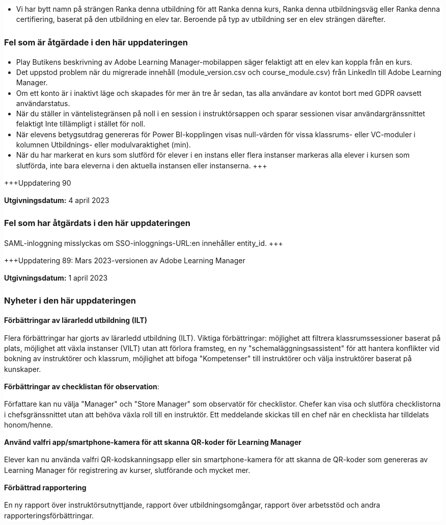 * Vi har bytt namn på strängen Ranka denna utbildning för att Ranka denna kurs, Ranka denna utbildningsväg eller Ranka denna certifiering, baserat på den utbildning en elev tar. Beroende på typ av utbildning ser en elev strängen därefter.

### Fel som är åtgärdade i den här uppdateringen

* Play Butikens beskrivning av Adobe Learning Manager-mobilappen säger felaktigt att en elev kan koppla från en kurs.
* Det uppstod problem när du migrerade innehåll (module_version.csv och course_module.csv) från LinkedIn till Adobe Learning Manager.
* Om ett konto är i inaktivt läge och skapades för mer än tre år sedan, tas alla användare av kontot bort med GDPR oavsett användarstatus.
* När du ställer in väntelistegränsen på noll i en session i instruktörsappen och sparar sessionen visar användargränssnittet felaktigt Inte tillämpligt i stället för noll.
* När elevens betygsutdrag genereras för Power BI-kopplingen visas null-värden för vissa klassrums- eller VC-moduler i kolumnen Utbildnings- eller modulvaraktighet (min).
* När du har markerat en kurs som slutförd för elever i en instans eller flera instanser markeras alla elever i kursen som slutförda, inte bara eleverna i den aktuella instansen eller instanserna.
+++

+++Uppdatering 90

**Utgivningsdatum:** 4 april 2023

### Fel som har åtgärdats i den här uppdateringen

SAML-inloggning misslyckas om SSO-inloggnings-URL:en innehåller entity_id.
+++

+++Uppdatering 89: Mars 2023-versionen av Adobe Learning Manager

**Utgivningsdatum:** 1 april 2023

### Nyheter i den här uppdateringen

**Förbättringar av lärarledd utbildning (ILT)**

Flera förbättringar har gjorts av lärarledd utbildning (ILT). Viktiga förbättringar: möjlighet att filtrera klassrumssessioner baserat på plats, möjlighet att växla instanser (VILT) utan att förlora framsteg, en ny &quot;schemaläggningsassistent&quot; för att hantera konflikter vid bokning av instruktörer och klassrum, möjlighet att bifoga &quot;Kompetenser&quot; till instruktörer och välja instruktörer baserat på kunskaper.

**Förbättringar av checklistan för observation**:

Författare kan nu välja &quot;Manager&quot; och &quot;Store Manager&quot; som observatör för checklistor. Chefer kan visa och slutföra checklistorna i chefsgränssnittet utan att behöva växla roll till en instruktör. Ett meddelande skickas till en chef när en checklista har tilldelats honom/henne.

**Använd valfri app/smartphone-kamera för att skanna QR-koder för Learning Manager**

Elever kan nu använda valfri QR-kodskanningsapp eller sin smartphone-kamera för att skanna de QR-koder som genereras av Learning Manager för registrering av kurser, slutförande och mycket mer.

**Förbättrad rapportering**

En ny rapport över instruktörsutnyttjande, rapport över utbildningsomgångar, rapport över arbetsstöd och andra rapporteringsförbättringar.
